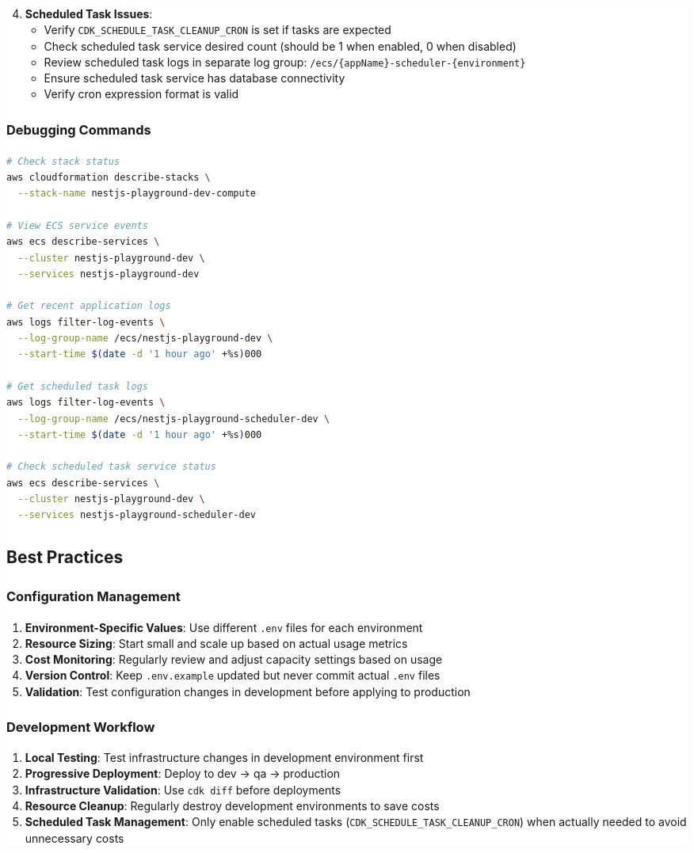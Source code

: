 4. **Scheduled Task Issues**:
   - Verify `CDK_SCHEDULE_TASK_CLEANUP_CRON` is set if tasks are expected
   - Check scheduled task service desired count (should be 1 when enabled, 0 when disabled)
   - Review scheduled task logs in separate log group: `/ecs/{appName}-scheduler-{environment}`
   - Ensure scheduled task service has database connectivity
   - Verify cron expression format is valid

### Debugging Commands

```bash
# Check stack status
aws cloudformation describe-stacks \
  --stack-name nestjs-playground-dev-compute

# View ECS service events
aws ecs describe-services \
  --cluster nestjs-playground-dev \
  --services nestjs-playground-dev

# Get recent application logs
aws logs filter-log-events \
  --log-group-name /ecs/nestjs-playground-dev \
  --start-time $(date -d '1 hour ago' +%s)000

# Get scheduled task logs
aws logs filter-log-events \
  --log-group-name /ecs/nestjs-playground-scheduler-dev \
  --start-time $(date -d '1 hour ago' +%s)000

# Check scheduled task service status
aws ecs describe-services \
  --cluster nestjs-playground-dev \
  --services nestjs-playground-scheduler-dev
```

## Best Practices

### Configuration Management

1. **Environment-Specific Values**: Use different `.env` files for each environment
2. **Resource Sizing**: Start small and scale up based on actual usage metrics
3. **Cost Monitoring**: Regularly review and adjust capacity settings based on usage
4. **Version Control**: Keep `.env.example` updated but never commit actual `.env` files
5. **Validation**: Test configuration changes in development before applying to production

### Development Workflow

1. **Local Testing**: Test infrastructure changes in development environment first
2. **Progressive Deployment**: Deploy to dev → qa → production
3. **Infrastructure Validation**: Use `cdk diff` before deployments
4. **Resource Cleanup**: Regularly destroy development environments to save costs
5. **Scheduled Task Management**: Only enable scheduled tasks (`CDK_SCHEDULE_TASK_CLEANUP_CRON`) when actually needed to avoid unnecessary costs
